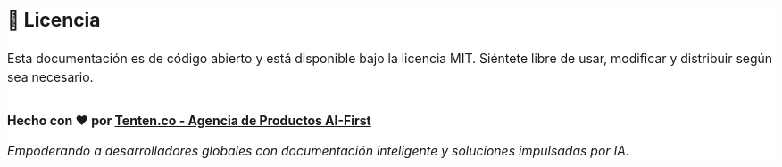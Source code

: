 
## 📄 Licencia

Esta documentación es de código abierto y está disponible bajo la licencia MIT. Siéntete libre de usar, modificar y distribuir según sea necesario.

---

**Hecho con ❤️ por [Tenten.co - Agencia de Productos AI-First](https://tenten.co/)**

*Empoderando a desarrolladores globales con documentación inteligente y soluciones impulsadas por IA.*